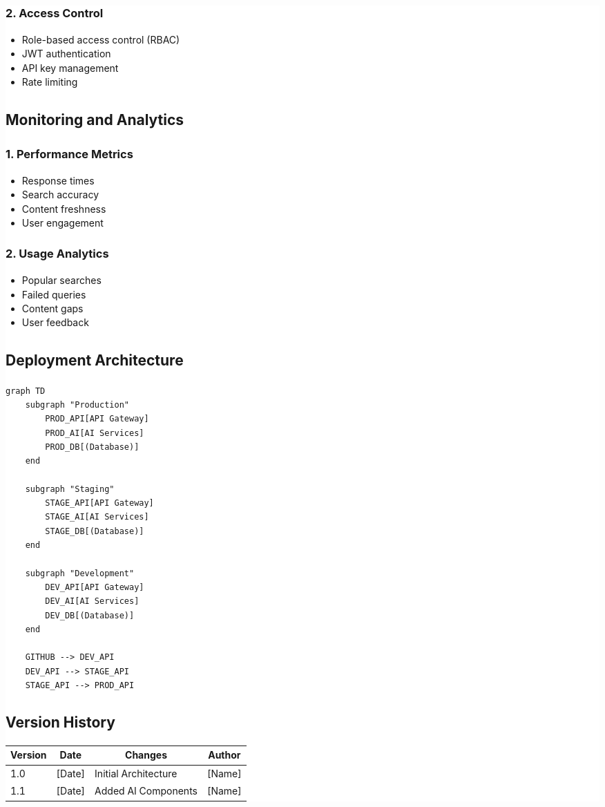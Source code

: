 ### 2. Access Control
- Role-based access control (RBAC)
- JWT authentication
- API key management
- Rate limiting

## Monitoring and Analytics

### 1. Performance Metrics
- Response times
- Search accuracy
- Content freshness
- User engagement

### 2. Usage Analytics
- Popular searches
- Failed queries
- Content gaps
- User feedback

## Deployment Architecture

```mermaid
graph TD
    subgraph "Production"
        PROD_API[API Gateway]
        PROD_AI[AI Services]
        PROD_DB[(Database)]
    end

    subgraph "Staging"
        STAGE_API[API Gateway]
        STAGE_AI[AI Services]
        STAGE_DB[(Database)]
    end

    subgraph "Development"
        DEV_API[API Gateway]
        DEV_AI[AI Services]
        DEV_DB[(Database)]
    end

    GITHUB --> DEV_API
    DEV_API --> STAGE_API
    STAGE_API --> PROD_API
```

## Version History

| Version | Date | Changes | Author |
|---------|------|---------|--------|
| 1.0 | [Date] | Initial Architecture | [Name] |
| 1.1 | [Date] | Added AI Components | [Name] |
